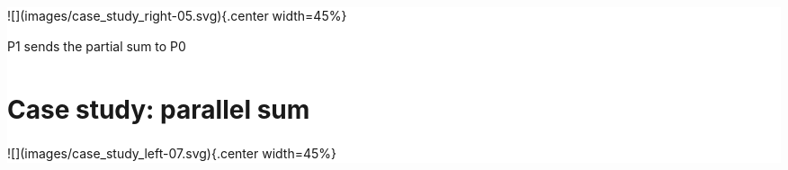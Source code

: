 
<p>
![](images/case_study_right-05.svg){.center width=45%}
<p>
P1 sends the partial sum to P0
</div>

# Case study: parallel sum 

<div class=column>
![](images/case_study_left-07.svg){.center width=45%}
</div>
<div class=coulumn>